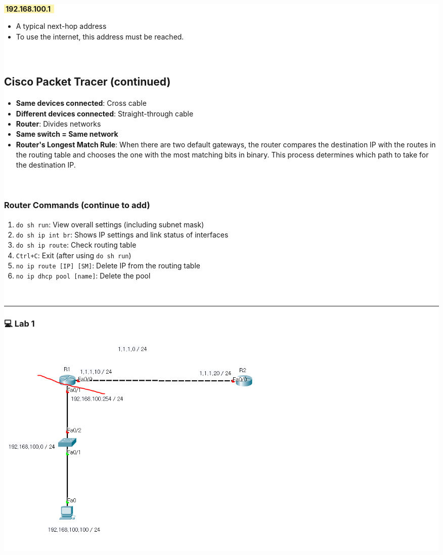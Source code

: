 <span style="background-color:#fff5b1">**&nbsp;192.168.100.1&ensp;**</span>
- A typical next-hop address
- To use the internet, this address must be reached.

<br>

## Cisco Packet Tracer (continued)

- **Same devices connected**: Cross cable
- **Different devices connected**: Straight-through cable
- **Router**: Divides networks
- **Same switch = Same network**
- **Router's Longest Match Rule**: When there are two default gateways, the router compares the destination IP with the routes in the routing table and chooses the one with the most matching bits in binary. This process determines which path to take for the destination IP.

<br>

### Router Commands (continue to add)

1. `do sh run`: View overall settings (including subnet mask)
2. `do sh ip int br`: Shows IP settings and link status of interfaces
3. `do sh ip route`: Check routing table
4. `Ctrl+C`: Exit (after using `do sh run`)
5. `no ip route [IP] [SM]`: Delete IP from the routing table
6. `no ip dhcp pool [name]`: Delete the pool

<br>

---
### 💻 Lab 1

<img src="/assets/images/posts_img/networking/2023-08-30-Images/Untitled1.png" alt="Network Setup" width="500">

